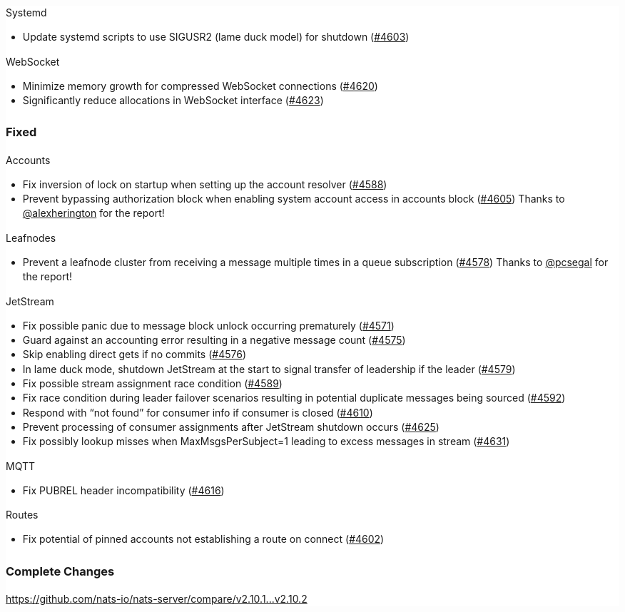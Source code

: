 Systemd
- Update systemd scripts to use SIGUSR2 (lame duck model) for shutdown ([#4603](https://github.com/nats-io/nats-server/issues/4603))

WebSocket
- Minimize memory growth for compressed WebSocket connections ([#4620](https://github.com/nats-io/nats-server/issues/4620))
- Significantly reduce allocations in WebSocket interface ([#4623](https://github.com/nats-io/nats-server/issues/4623))

### Fixed

Accounts
- Fix inversion of lock on startup when setting up the account resolver ([#4588](https://github.com/nats-io/nats-server/issues/4588))
- Prevent bypassing authorization block when enabling system account access in accounts block ([#4605](https://github.com/nats-io/nats-server/issues/4605)) Thanks to [@alexherington](https://github.com/alexherington) for the report!

Leafnodes
- Prevent a leafnode cluster from receiving a message multiple times in a queue subscription ([#4578](https://github.com/nats-io/nats-server/issues/4578)) Thanks to [@pcsegal](https://github.com/pcsegal) for the report!

JetStream
- Fix possible panic due to message block unlock occurring prematurely ([#4571](https://github.com/nats-io/nats-server/issues/4571))
- Guard against an accounting error resulting in a negative message count ([#4575](https://github.com/nats-io/nats-server/issues/4575))
- Skip enabling direct gets if no commits ([#4576](https://github.com/nats-io/nats-server/issues/4576))
- In lame duck mode, shutdown JetStream at the start to signal transfer of leadership if the leader ([#4579](https://github.com/nats-io/nats-server/issues/4579))
- Fix possible stream assignment race condition ([#4589](https://github.com/nats-io/nats-server/issues/4589))
- Fix race condition during leader failover scenarios resulting in potential duplicate messages being sourced ([#4592](https://github.com/nats-io/nats-server/issues/4592))
- Respond with “not found” for consumer info if consumer is closed ([#4610](https://github.com/nats-io/nats-server/issues/4610))
- Prevent processing of consumer assignments after JetStream shutdown occurs ([#4625](https://github.com/nats-io/nats-server/issues/4625))
- Fix possibly lookup misses when MaxMsgsPerSubject=1 leading to excess messages in stream ([#4631](https://github.com/nats-io/nats-server/issues/4631))

MQTT
- Fix PUBREL header incompatibility ([#4616](https://github.com/nats-io/nats-server/issues/4616))

Routes
- Fix potential of pinned accounts not establishing a route on connect ([#4602](https://github.com/nats-io/nats-server/issues/4602))

### Complete Changes
 
https://github.com/nats-io/nats-server/compare/v2.10.1...v2.10.2
